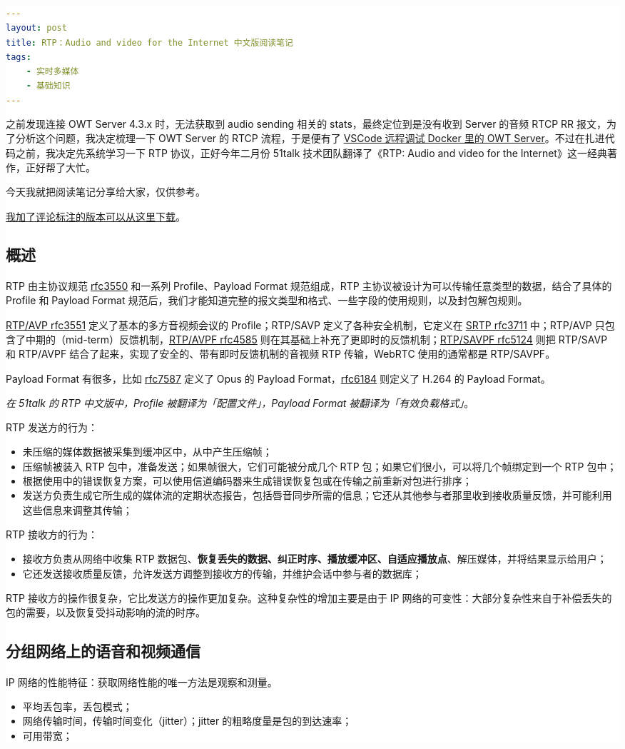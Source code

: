 ```yaml
---
layout: post
title: RTP：Audio and video for the Internet 中文版阅读笔记
tags:
    - 实时多媒体
    - 基础知识
---
```


之前发现连接 OWT Server 4.3.x 时，无法获取到 audio sending 相关的 stats，最终定位到是没有收到 Server 的音频 RTCP RR 报文，为了分析这个问题，我决定梳理一下 OWT Server 的 RTCP 流程，于是便有了 [VSCode 远程调试 Docker 里的 OWT Server](/2020/05/05/VSCode-Remote-Debug-in-Docker/index.html)。不过在扎进代码之前，我决定先系统学习一下 RTP 协议，正好今年二月份 51talk 技术团队翻译了《RTP: Audio and video for the Internet》这一经典著作，正好帮了大忙。

今天我就把阅读笔记分享给大家，仅供参考。

[我加了评论标注的版本可以从这里下载](https://imgs.piasy.com/2020-05-31-RTP%E4%B8%AD%E6%96%87%E7%89%88%20by%2051TalkAM%20--%20comments%20by%20Piasy.pdf)。

## 概述

RTP 由主协议规范 [rfc3550](https://tools.ietf.org/html/rfc3550) 和一系列 Profile、Payload Format 规范组成，RTP 主协议被设计为可以传输任意类型的数据，结合了具体的 Profile 和 Payload Format 规范后，我们才能知道完整的报文类型和格式、一些字段的使用规则，以及封包解包规则。

[RTP/AVP rfc3551](https://tools.ietf.org/html/rfc3551) 定义了基本的多方音视频会议的 Profile；RTP/SAVP 定义了各种安全机制，它定义在 [SRTP rfc3711](https://tools.ietf.org/html/rfc3711) 中；RTP/AVP 只包含了中期的（mid-term）反馈机制，[RTP/AVPF rfc4585](https://tools.ietf.org/html/rfc4585) 则在其基础上补充了更即时的反馈机制；[RTP/SAVPF rfc5124](https://tools.ietf.org/html/rfc5124) 则把 RTP/SAVP 和 RTP/AVPF 结合了起来，实现了安全的、带有即时反馈机制的音视频 RTP 传输，WebRTC 使用的通常都是 RTP/SAVPF。

Payload Format 有很多，比如 [rfc7587](https://tools.ietf.org/html/rfc7587) 定义了 Opus 的 Payload Format，[rfc6184](https://tools.ietf.org/html/rfc6184) 则定义了 H.264 的 Payload Format。

_在 51talk 的 RTP 中文版中，Profile 被翻译为「配置文件」，Payload Format 被翻译为「有效负载格式」_。

RTP 发送方的行为：

+ 未压缩的媒体数据被采集到缓冲区中，从中产生压缩帧；
+ 压缩帧被装入 RTP 包中，准备发送；如果帧很大，它们可能被分成几个 RTP 包；如果它们很小，可以将几个帧绑定到一个 RTP 包中；
+ 根据使用中的错误恢复方案，可以使用信道编码器来生成错误恢复包或在传输之前重新对包进行排序；
+ 发送方负责生成它所生成的媒体流的定期状态报告，包括唇音同步所需的信息；它还从其他参与者那里收到接收质量反馈，并可能利用这些信息来调整其传输；

RTP 接收方的行为：

+ 接收方负责从网络中收集 RTP 数据包、**恢复丢失的数据、纠正时序、播放缓冲区、自适应播放点**、解压媒体，并将结果显示给用户；
+ 它还发送接收质量反馈，允许发送方调整到接收方的传输，并维护会话中参与者的数据库；

RTP 接收方的操作很复杂，它比发送方的操作更加复杂。这种复杂性的增加主要是由于 IP 网络的可变性：大部分复杂性来自于补偿丢失的包的需要，以及恢复受抖动影响的流的时序。

## 分组网络上的语音和视频通信

IP 网络的性能特征：获取网络性能的唯一方法是观察和测量。

+ 平均丢包率，丢包模式；
+ 网络传输时间，传输时间变化（jitter）；jitter 的粗略度量是包的到达速率；
+ 可用带宽；
